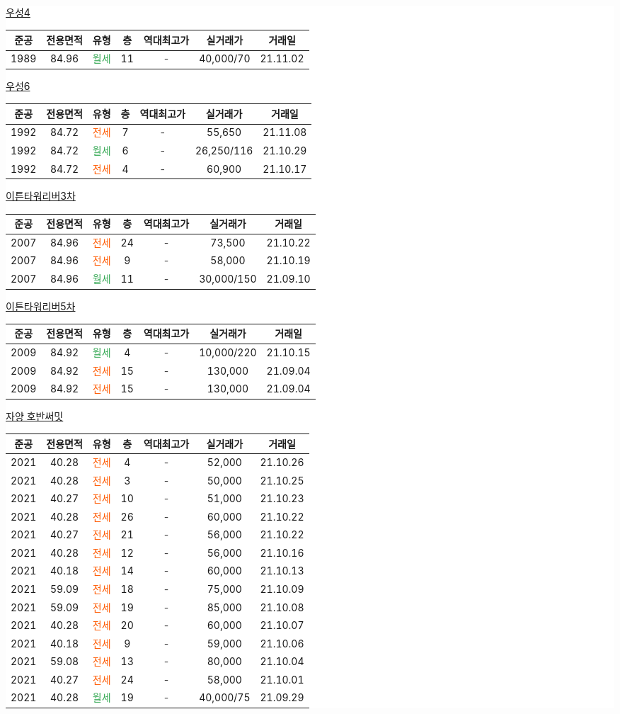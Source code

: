 [우성4](https://search.naver.com/search.naver?query=%EC%9A%B0%EC%84%B14)

|준공|전용면적|유형|층|역대최고가|실거래가|거래일|
|:---:|:---:|:---:|:---:|:---:|:---:|:---:|
|1989|84.96|<span style="color:#34A853">월세</span>|11|<span style="color:#444444">-</span>|40,000/70|21.11.02|

[우성6](https://search.naver.com/search.naver?query=%EC%9A%B0%EC%84%B16)

|준공|전용면적|유형|층|역대최고가|실거래가|거래일|
|:---:|:---:|:---:|:---:|:---:|:---:|:---:|
|1992|84.72|<span style="color:#FF5A00">전세</span>|7|<span style="color:#444444">-</span>|55,650|21.11.08|
|1992|84.72|<span style="color:#34A853">월세</span>|6|<span style="color:#444444">-</span>|26,250/116|21.10.29|
|1992|84.72|<span style="color:#FF5A00">전세</span>|4|<span style="color:#444444">-</span>|60,900|21.10.17|

[이튼타워리버3차](https://search.naver.com/search.naver?query=%EC%9D%B4%ED%8A%BC%ED%83%80%EC%9B%8C%EB%A6%AC%EB%B2%843%EC%B0%A8)

|준공|전용면적|유형|층|역대최고가|실거래가|거래일|
|:---:|:---:|:---:|:---:|:---:|:---:|:---:|
|2007|84.96|<span style="color:#FF5A00">전세</span>|24|<span style="color:#444444">-</span>|73,500|21.10.22|
|2007|84.96|<span style="color:#FF5A00">전세</span>|9|<span style="color:#444444">-</span>|58,000|21.10.19|
|2007|84.96|<span style="color:#34A853">월세</span>|11|<span style="color:#444444">-</span>|30,000/150|21.09.10|

[이튼타워리버5차](https://search.naver.com/search.naver?query=%EC%9D%B4%ED%8A%BC%ED%83%80%EC%9B%8C%EB%A6%AC%EB%B2%845%EC%B0%A8)

|준공|전용면적|유형|층|역대최고가|실거래가|거래일|
|:---:|:---:|:---:|:---:|:---:|:---:|:---:|
|2009|84.92|<span style="color:#34A853">월세</span>|4|<span style="color:#444444">-</span>|10,000/220|21.10.15|
|2009|84.92|<span style="color:#FF5A00">전세</span>|15|<span style="color:#444444">-</span>|130,000|21.09.04|
|2009|84.92|<span style="color:#FF5A00">전세</span>|15|<span style="color:#444444">-</span>|130,000|21.09.04|

[자양 호반써밋](https://search.naver.com/search.naver?query=%EC%9E%90%EC%96%91+%ED%98%B8%EB%B0%98%EC%8D%A8%EB%B0%8B)

|준공|전용면적|유형|층|역대최고가|실거래가|거래일|
|:---:|:---:|:---:|:---:|:---:|:---:|:---:|
|2021|40.28|<span style="color:#FF5A00">전세</span>|4|<span style="color:#444444">-</span>|52,000|21.10.26|
|2021|40.28|<span style="color:#FF5A00">전세</span>|3|<span style="color:#444444">-</span>|50,000|21.10.25|
|2021|40.27|<span style="color:#FF5A00">전세</span>|10|<span style="color:#444444">-</span>|51,000|21.10.23|
|2021|40.28|<span style="color:#FF5A00">전세</span>|26|<span style="color:#444444">-</span>|60,000|21.10.22|
|2021|40.27|<span style="color:#FF5A00">전세</span>|21|<span style="color:#444444">-</span>|56,000|21.10.22|
|2021|40.28|<span style="color:#FF5A00">전세</span>|12|<span style="color:#444444">-</span>|56,000|21.10.16|
|2021|40.18|<span style="color:#FF5A00">전세</span>|14|<span style="color:#444444">-</span>|60,000|21.10.13|
|2021|59.09|<span style="color:#FF5A00">전세</span>|18|<span style="color:#444444">-</span>|75,000|21.10.09|
|2021|59.09|<span style="color:#FF5A00">전세</span>|19|<span style="color:#444444">-</span>|85,000|21.10.08|
|2021|40.28|<span style="color:#FF5A00">전세</span>|20|<span style="color:#444444">-</span>|60,000|21.10.07|
|2021|40.18|<span style="color:#FF5A00">전세</span>|9|<span style="color:#444444">-</span>|59,000|21.10.06|
|2021|59.08|<span style="color:#FF5A00">전세</span>|13|<span style="color:#444444">-</span>|80,000|21.10.04|
|2021|40.27|<span style="color:#FF5A00">전세</span>|24|<span style="color:#444444">-</span>|58,000|21.10.01|
|2021|40.28|<span style="color:#34A853">월세</span>|19|<span style="color:#444444">-</span>|40,000/75|21.09.29|
